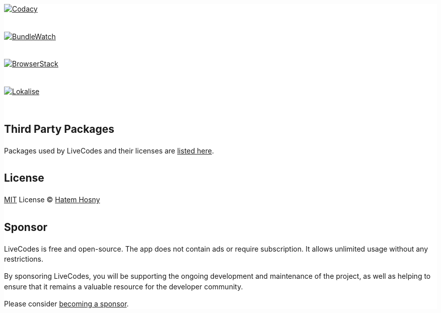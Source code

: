 <a href="https://www.codacy.com/" target="_blank" title="Codacy">
  <img alt="Codacy" width="200" src="https://dev.livecodes.io/docs/img/credits/codacy.svg">
</img></a><br /><br />
</p>
<p>
<a href="https://bundlewatch.io/" target="_blank" title="BundleWatch">
  <img alt="BundleWatch" width="200" src="https://dev.livecodes.io/docs/img/credits/bundlewatch.svg">
</img></a><br /><br />
</p>
<p>
<a href="https://www.browserstack.com/" target="_blank" title="BrowserStack">
  <img alt="BrowserStack" width="200" src="https://dev.livecodes.io/docs/img/credits/browserstack.svg">
</img></a><br /><br />
</p>
<p>
<a href="https://lokalise.com/" target="_blank" title="Lokalise">
  <img alt="Lokalise" width="200" src="https://dev.livecodes.io/docs/img/credits/lokalise.png">
</img></a><br /><br />
</p>

## Third Party Packages

Packages used by LiveCodes and their licenses are [listed here](https://github.com/live-codes/livecodes/blob/develop/vendor-licenses.md).

## License

[MIT](https://github.com/live-codes/livecodes/blob/HEAD/LICENSE) License © [Hatem Hosny](https://github.com/hatemhosny)

## Sponsor

LiveCodes is free and open-source. The app does not contain ads or require subscription. It allows unlimited usage without any restrictions.

By sponsoring LiveCodes, you will be supporting the ongoing development and maintenance of the project, as well as helping to ensure that it remains a valuable resource for the developer community.

Please consider [becoming a sponsor](https://livecodes.io/docs/sponsor).
